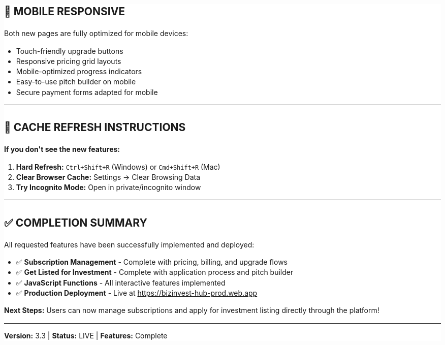
## 📱 MOBILE RESPONSIVE

Both new pages are fully optimized for mobile devices:
- Touch-friendly upgrade buttons
- Responsive pricing grid layouts
- Mobile-optimized progress indicators
- Easy-to-use pitch builder on mobile
- Secure payment forms adapted for mobile

---

## 🔄 CACHE REFRESH INSTRUCTIONS

**If you don't see the new features:**
1. **Hard Refresh:** `Ctrl+Shift+R` (Windows) or `Cmd+Shift+R` (Mac)
2. **Clear Browser Cache:** Settings → Clear Browsing Data
3. **Try Incognito Mode:** Open in private/incognito window

---

## ✅ **COMPLETION SUMMARY**

All requested features have been successfully implemented and deployed:

- ✅ **Subscription Management** - Complete with pricing, billing, and upgrade flows
- ✅ **Get Listed for Investment** - Complete with application process and pitch builder  
- ✅ **JavaScript Functions** - All interactive features implemented
- ✅ **Production Deployment** - Live at https://bizinvest-hub-prod.web.app

**Next Steps:** Users can now manage subscriptions and apply for investment listing directly through the platform!

---

**Version:** 3.3 | **Status:** LIVE | **Features:** Complete